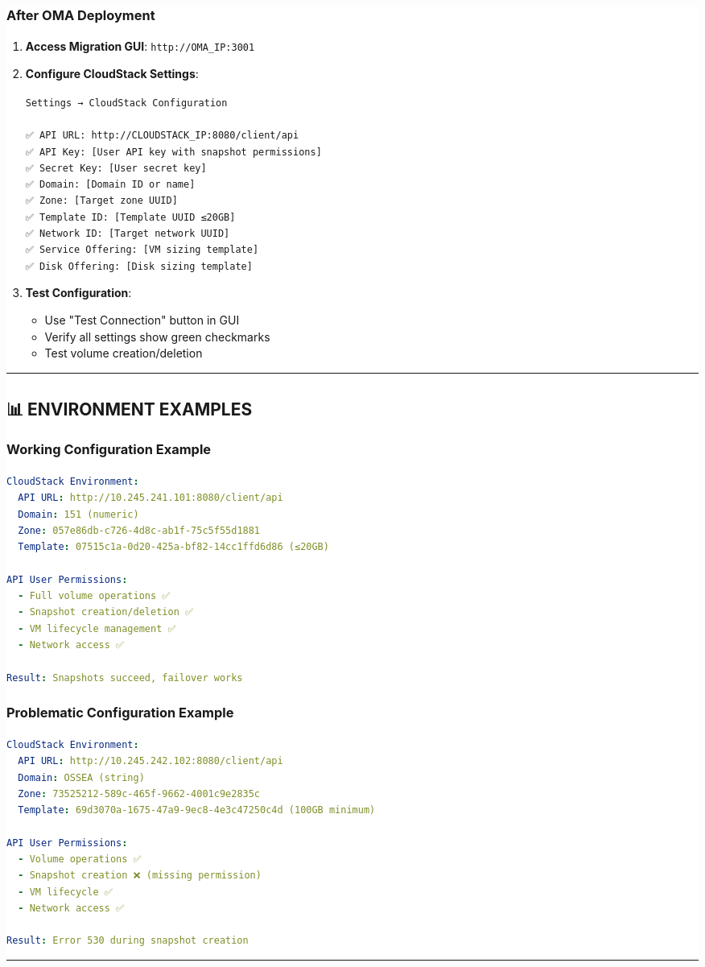 ### **After OMA Deployment**

1. **Access Migration GUI**: `http://OMA_IP:3001`

2. **Configure CloudStack Settings**:
   ```
   Settings → CloudStack Configuration
   
   ✅ API URL: http://CLOUDSTACK_IP:8080/client/api
   ✅ API Key: [User API key with snapshot permissions]
   ✅ Secret Key: [User secret key]
   ✅ Domain: [Domain ID or name]
   ✅ Zone: [Target zone UUID]
   ✅ Template ID: [Template UUID ≤20GB]
   ✅ Network ID: [Target network UUID]
   ✅ Service Offering: [VM sizing template]
   ✅ Disk Offering: [Disk sizing template]
   ```

3. **Test Configuration**:
   - Use "Test Connection" button in GUI
   - Verify all settings show green checkmarks
   - Test volume creation/deletion

---

## 📊 **ENVIRONMENT EXAMPLES**

### **Working Configuration Example**

```yaml
CloudStack Environment:
  API URL: http://10.245.241.101:8080/client/api
  Domain: 151 (numeric)
  Zone: 057e86db-c726-4d8c-ab1f-75c5f55d1881
  Template: 07515c1a-0d20-425a-bf82-14cc1ffd6d86 (≤20GB)
  
API User Permissions:
  - Full volume operations ✅
  - Snapshot creation/deletion ✅  
  - VM lifecycle management ✅
  - Network access ✅

Result: Snapshots succeed, failover works
```

### **Problematic Configuration Example**

```yaml
CloudStack Environment:
  API URL: http://10.245.242.102:8080/client/api
  Domain: OSSEA (string)
  Zone: 73525212-589c-465f-9662-4001c9e2835c
  Template: 69d3070a-1675-47a9-9ec8-4e3c47250c4d (100GB minimum)
  
API User Permissions:
  - Volume operations ✅
  - Snapshot creation ❌ (missing permission)
  - VM lifecycle ✅
  - Network access ✅

Result: Error 530 during snapshot creation
```

---